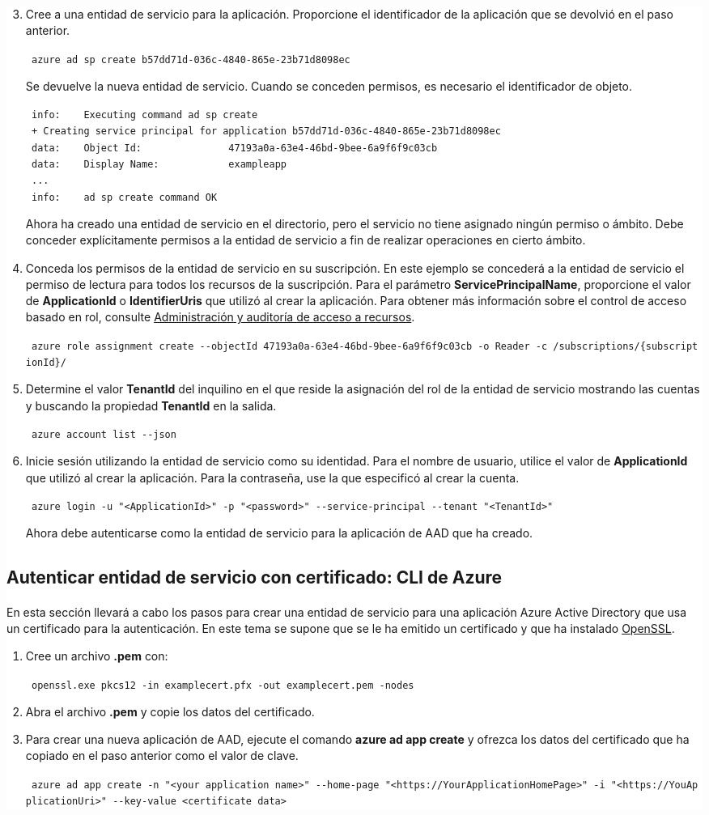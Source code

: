 3. Cree a una entidad de servicio para la aplicación. Proporcione el identificador de la aplicación que se devolvió en el paso anterior.

        azure ad sp create b57dd71d-036c-4840-865e-23b71d8098ec
        
    Se devuelve la nueva entidad de servicio. Cuando se conceden permisos, es necesario el identificador de objeto.
    
        info:    Executing command ad sp create
        + Creating service principal for application b57dd71d-036c-4840-865e-23b71d8098ec
        data:    Object Id:               47193a0a-63e4-46bd-9bee-6a9f6f9c03cb
        data:    Display Name:            exampleapp
        ...
        info:    ad sp create command OK

    Ahora ha creado una entidad de servicio en el directorio, pero el servicio no tiene asignado ningún permiso o ámbito. Debe conceder explícitamente permisos a la entidad de servicio a fin de realizar operaciones en cierto ámbito.

4. Conceda los permisos de la entidad de servicio en su suscripción. En este ejemplo se concederá a la entidad de servicio el permiso de lectura para todos los recursos de la suscripción. Para el parámetro **ServicePrincipalName**, proporcione el valor de **ApplicationId** o **IdentifierUris** que utilizó al crear la aplicación. Para obtener más información sobre el control de acceso basado en rol, consulte [Administración y auditoría de acceso a recursos](resource-group-rbac.md).

        azure role assignment create --objectId 47193a0a-63e4-46bd-9bee-6a9f6f9c03cb -o Reader -c /subscriptions/{subscriptionId}/

5. Determine el valor **TenantId** del inquilino en el que reside la asignación del rol de la entidad de servicio mostrando las cuentas y buscando la propiedad **TenantId** en la salida.

        azure account list --json

6. Inicie sesión utilizando la entidad de servicio como su identidad. Para el nombre de usuario, utilice el valor de **ApplicationId** que utilizó al crear la aplicación. Para la contraseña, use la que especificó al crear la cuenta.

        azure login -u "<ApplicationId>" -p "<password>" --service-principal --tenant "<TenantId>"

    Ahora debe autenticarse como la entidad de servicio para la aplicación de AAD que ha creado.

## Autenticar entidad de servicio con certificado: CLI de Azure

En esta sección llevará a cabo los pasos para crear una entidad de servicio para una aplicación Azure Active Directory que usa un certificado para la autenticación. En este tema se supone que se le ha emitido un certificado y que ha instalado [OpenSSL](http://www.openssl.org/).

1. Cree un archivo **.pem** con:

        openssl.exe pkcs12 -in examplecert.pfx -out examplecert.pem -nodes

2. Abra el archivo **.pem** y copie los datos del certificado.

3. Para crear una nueva aplicación de AAD, ejecute el comando **azure ad app create** y ofrezca los datos del certificado que ha copiado en el paso anterior como el valor de clave.

        azure ad app create -n "<your application name>" --home-page "<https://YourApplicationHomePage>" -i "<https://YouApplicationUri>" --key-value <certificate data>
